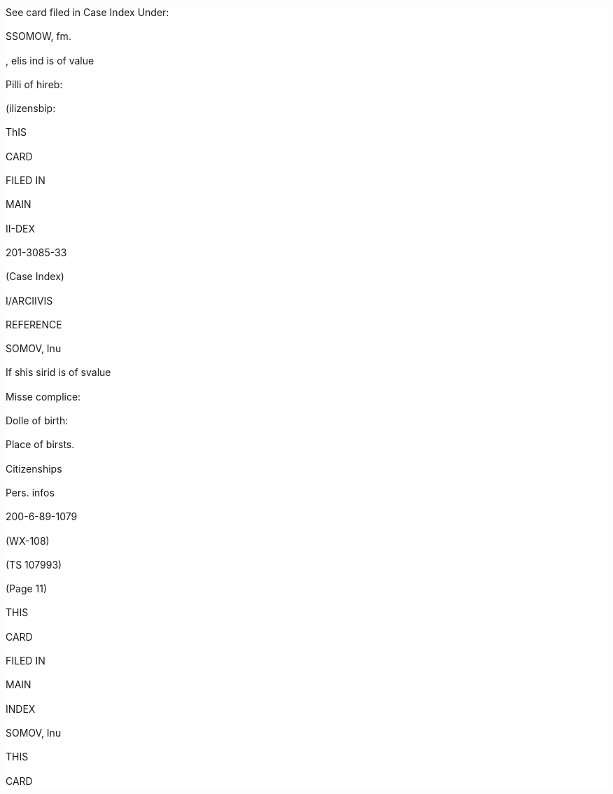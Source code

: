 See card filed in Case Index Under:

SSOMOW, fm.

, elis ind is of value

Pilli of hireb:

(ilizensbip:

ThIS

CARD

FILED IN

MAIN

II-DEX

201-3085-33

(Case Index)

I/ARCIIVIS

REFERENCE

SOMOV, Inu

If shis sirid is of svalue

Misse complice:

Dolle of birth:

Place of birsts.

Citizenships

Pers. infos

200-6-89-1079

(WX-108)

(TS 107993)

(Page 11)

THIS

CARD

FILED IN

MAIN

INDEX

SOMOV, Inu

THIS

CARD
